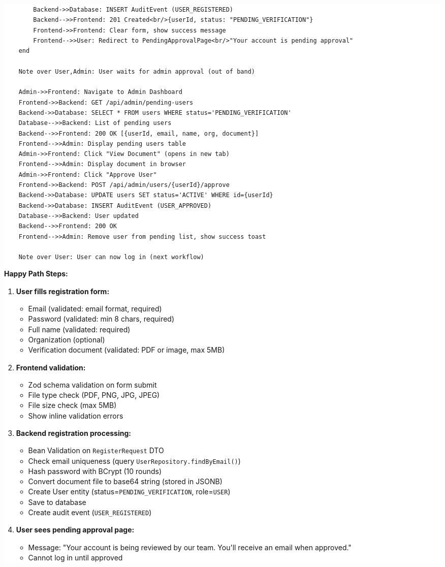 ```mermaid
        Backend->>Database: INSERT AuditEvent (USER_REGISTERED)
        Backend-->>Frontend: 201 Created<br/>{userId, status: "PENDING_VERIFICATION"}
        Frontend->>Frontend: Clear form, show success message
        Frontend-->>User: Redirect to PendingApprovalPage<br/>"Your account is pending approval"
    end

    Note over User,Admin: User waits for admin approval (out of band)

    Admin->>Frontend: Navigate to Admin Dashboard
    Frontend->>Backend: GET /api/admin/pending-users
    Backend->>Database: SELECT * FROM users WHERE status='PENDING_VERIFICATION'
    Database-->>Backend: List of pending users
    Backend-->>Frontend: 200 OK [{userId, email, name, org, document}]
    Frontend-->>Admin: Display pending users table
    Admin->>Frontend: Click "View Document" (opens in new tab)
    Frontend-->>Admin: Display document in browser
    Admin->>Frontend: Click "Approve User"
    Frontend->>Backend: POST /api/admin/users/{userId}/approve
    Backend->>Database: UPDATE users SET status='ACTIVE' WHERE id={userId}
    Backend->>Database: INSERT AuditEvent (USER_APPROVED)
    Database-->>Backend: User updated
    Backend-->>Frontend: 200 OK
    Frontend-->>Admin: Remove user from pending list, show success toast

    Note over User: User can now log in (next workflow)
```

**Happy Path Steps:**

1. **User fills registration form:**
   - Email (validated: email format, required)
   - Password (validated: min 8 chars, required)
   - Full name (validated: required)
   - Organization (optional)
   - Verification document (validated: PDF or image, max 5MB)

2. **Frontend validation:**
   - Zod schema validation on form submit
   - File type check (PDF, PNG, JPG, JPEG)
   - File size check (max 5MB)
   - Show inline validation errors

3. **Backend registration processing:**
   - Bean Validation on `RegisterRequest` DTO
   - Check email uniqueness (query `UserRepository.findByEmail()`)
   - Hash password with BCrypt (10 rounds)
   - Convert document file to base64 string (stored in JSONB)
   - Create User entity (status=`PENDING_VERIFICATION`, role=`USER`)
   - Save to database
   - Create audit event (`USER_REGISTERED`)

4. **User sees pending approval page:**
   - Message: "Your account is being reviewed by our team. You'll receive an email when approved."
   - Cannot log in until approved
